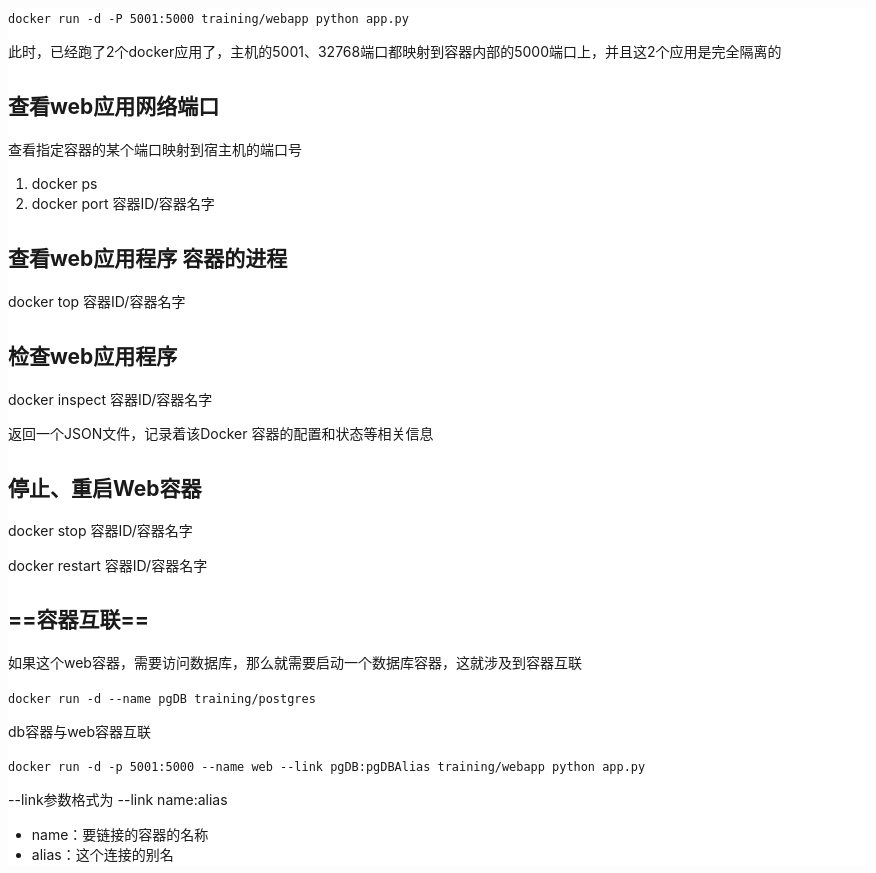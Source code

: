 ~~~shell
docker run -d -P 5001:5000 training/webapp python app.py
~~~

此时，已经跑了2个docker应用了，主机的5001、32768端口都映射到容器内部的5000端口上，并且这2个应用是完全隔离的



## 查看web应用网络端口

查看指定容器的某个端口映射到宿主机的端口号

1. docker ps 
2. docker port 容器ID/容器名字



## 查看web应用程序 容器的进程

docker top 容器ID/容器名字



## 检查web应用程序

docker inspect 容器ID/容器名字

返回一个JSON文件，记录着该Docker 容器的配置和状态等相关信息



## 停止、重启Web容器

docker stop 容器ID/容器名字

docker restart 容器ID/容器名字 



## ==容器互联==

如果这个web容器，需要访问数据库，那么就需要启动一个数据库容器，这就涉及到容器互联



~~~shell
docker run -d --name pgDB training/postgres
~~~



db容器与web容器互联

~~~shell
docker run -d -p 5001:5000 --name web --link pgDB:pgDBAlias training/webapp python app.py
~~~

--link参数格式为 --link name:alias

- name：要链接的容器的名称
- alias：这个连接的别名
